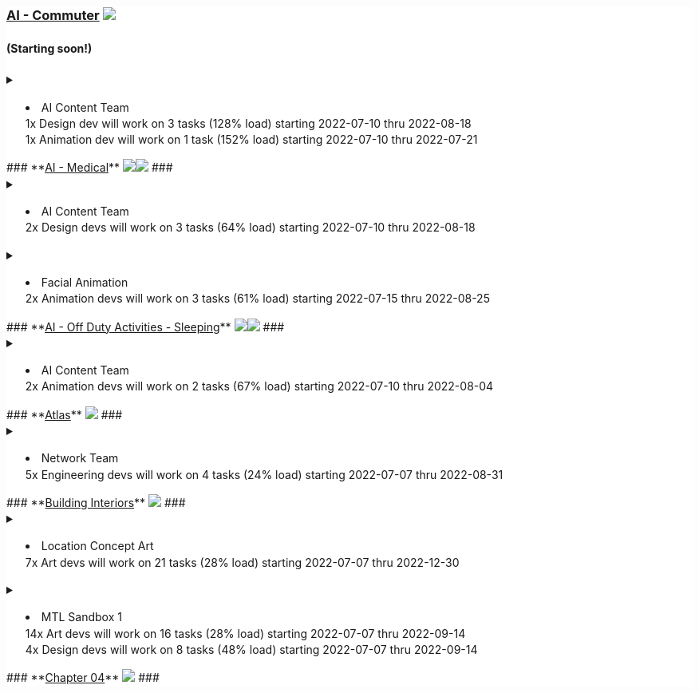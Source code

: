 ### **<a href="https://robertsspaceindustries.com/roadmap/progress-tracker/deliverables/sxsrhhk163ted" target="_blank">AI - Commuter</a>** <span><img src="https://robertsspaceindustries.com/media/z2vo2a613vja6r/source/Squadron42_White_Reserved_Transparent.png"/></span> ###  
#### (Starting soon!) ####  
<details><summary><ul><li>AI Content Team <br/>
1x Design dev will work on 3 tasks (128% load) starting 2022-07-10 thru 2022-08-18<br/>
1x Animation dev will work on 1 task (152% load) starting 2022-07-10 thru 2022-07-21<br/>
</li></ul></summary></details>  
### **<a href="https://robertsspaceindustries.com/roadmap/progress-tracker/deliverables/si5i2wv4cow7k" target="_blank">AI - Medical</a>** <span><img src="https://robertsspaceindustries.com/media/b9ka4ohfxyb1kr/source/StarCitizen_Square_LargeTrademark_White_Transparent.png"/></span><span><img src="https://robertsspaceindustries.com/media/z2vo2a613vja6r/source/Squadron42_White_Reserved_Transparent.png"/></span> ###  
<details><summary><ul><li>AI Content Team <br/>
2x Design devs will work on 3 tasks (64% load) starting 2022-07-10 thru 2022-08-18<br/>
</li></ul></summary></details>  
<details><summary><ul><li>Facial Animation <br/>
2x Animation devs will work on 3 tasks (61% load) starting 2022-07-15 thru 2022-08-25<br/>
</li></ul></summary></details>  
### **<a href="https://robertsspaceindustries.com/roadmap/progress-tracker/deliverables/7z4iivhbm4n5q" target="_blank">AI - Off Duty Activities - Sleeping</a>** <span><img src="https://robertsspaceindustries.com/media/b9ka4ohfxyb1kr/source/StarCitizen_Square_LargeTrademark_White_Transparent.png"/></span><span><img src="https://robertsspaceindustries.com/media/z2vo2a613vja6r/source/Squadron42_White_Reserved_Transparent.png"/></span> ###  
<details><summary><ul><li>AI Content Team <br/>
2x Animation devs will work on 2 tasks (67% load) starting 2022-07-10 thru 2022-08-04<br/>
</li></ul></summary></details>  
### **<a href="https://robertsspaceindustries.com/roadmap/progress-tracker/deliverables/vgcwo0ksddwmw" target="_blank">Atlas</a>** <span><img src="https://robertsspaceindustries.com/media/b9ka4ohfxyb1kr/source/StarCitizen_Square_LargeTrademark_White_Transparent.png"/></span> ###  
<details><summary><ul><li>Network Team <br/>
5x Engineering devs will work on 4 tasks (24% load) starting 2022-07-07 thru 2022-08-31<br/>
</li></ul></summary></details>  
### **<a href="https://robertsspaceindustries.com/roadmap/progress-tracker/deliverables/rm4sptqkc0xlx" target="_blank">Building Interiors</a>** <span><img src="https://robertsspaceindustries.com/media/b9ka4ohfxyb1kr/source/StarCitizen_Square_LargeTrademark_White_Transparent.png"/></span> ###  
<details><summary><ul><li>Location Concept Art <br/>
7x Art devs will work on 21 tasks (28% load) starting 2022-07-07 thru 2022-12-30<br/>
</li></ul></summary></details>  
<details><summary><ul><li>MTL Sandbox 1 <br/>
14x Art devs will work on 16 tasks (28% load) starting 2022-07-07 thru 2022-09-14<br/>
4x Design devs will work on 8 tasks (48% load) starting 2022-07-07 thru 2022-09-14<br/>
</li></ul></summary></details>  
### **<a href="https://robertsspaceindustries.com/roadmap/progress-tracker/deliverables/8t07kw90qvhf0" target="_blank">Chapter 04</a>** <span><img src="https://robertsspaceindustries.com/media/z2vo2a613vja6r/source/Squadron42_White_Reserved_Transparent.png"/></span> ###  